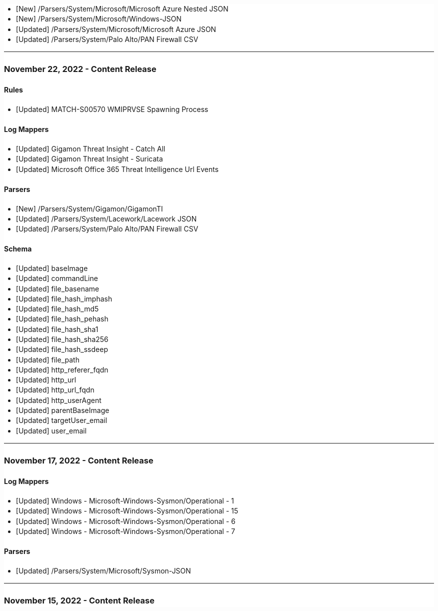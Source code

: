 * [New] /Parsers/System/Microsoft/Microsoft Azure Nested JSON
* [New] /Parsers/System/Microsoft/Windows-JSON
* [Updated] /Parsers/System/Microsoft/Microsoft Azure JSON
* [Updated] /Parsers/System/Palo Alto/PAN Firewall CSV

---
### November 22, 2022 - Content Release

#### Rules
* [Updated] MATCH-S00570 WMIPRVSE Spawning Process
#### Log Mappers
* [Updated] Gigamon Threat Insight - Catch All
* [Updated] Gigamon Threat Insight - Suricata
* [Updated] Microsoft Office 365 Threat Intelligence Url Events
#### Parsers
* [New] /Parsers/System/Gigamon/GigamonTI
* [Updated] /Parsers/System/Lacework/Lacework JSON
* [Updated] /Parsers/System/Palo Alto/PAN Firewall CSV
#### Schema
* [Updated] baseImage
* [Updated] commandLine
* [Updated] file_basename
* [Updated] file_hash_imphash
* [Updated] file_hash_md5
* [Updated] file_hash_pehash
* [Updated] file_hash_sha1
* [Updated] file_hash_sha256
* [Updated] file_hash_ssdeep
* [Updated] file_path
* [Updated] http_referer_fqdn
* [Updated] http_url
* [Updated] http_url_fqdn
* [Updated] http_userAgent
* [Updated] parentBaseImage
* [Updated] targetUser_email
* [Updated] user_email

---
### November 17, 2022 - Content Release

#### Log Mappers
* [Updated] Windows - Microsoft-Windows-Sysmon/Operational - 1
* [Updated] Windows - Microsoft-Windows-Sysmon/Operational - 15
* [Updated] Windows - Microsoft-Windows-Sysmon/Operational - 6
* [Updated] Windows - Microsoft-Windows-Sysmon/Operational - 7
#### Parsers
* [Updated] /Parsers/System/Microsoft/Sysmon-JSON

---
### November 15, 2022 - Content Release
